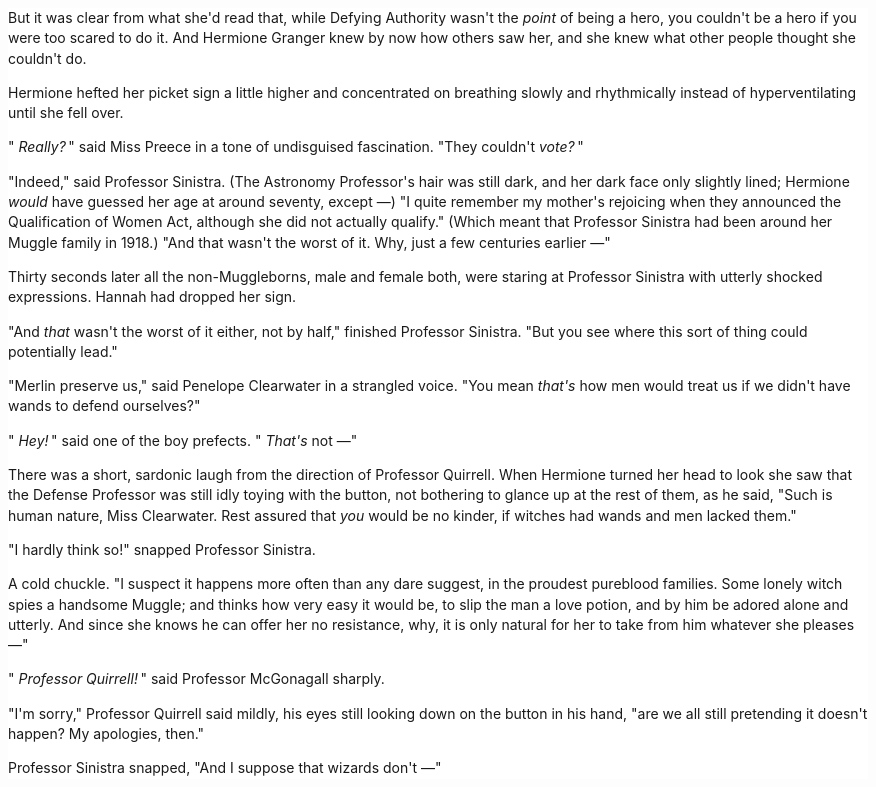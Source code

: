 But it was clear from what she'd read that, while Defying Authority
wasn't the *point* of being a hero, you couldn't be a hero if you were
too scared to do it. And Hermione Granger knew by now how others saw
her, and she knew what other people thought she couldn't do.

Hermione hefted her picket sign a little higher and concentrated on
breathing slowly and rhythmically instead of hyperventilating until she
fell over.

" *Really?* " said Miss Preece in a tone of undisguised fascination.
"They couldn't *vote?* "

"Indeed," said Professor Sinistra. (The Astronomy Professor's hair was
still dark, and her dark face only slightly lined; Hermione *would* have
guessed her age at around seventy, except —) "I quite remember my
mother's rejoicing when they announced the Qualification of Women Act,
although she did not actually qualify." (Which meant that Professor
Sinistra had been around her Muggle family in 1918.) "And that wasn't
the worst of it. Why, just a few centuries earlier —"

Thirty seconds later all the non-Muggleborns, male and female both, were
staring at Professor Sinistra with utterly shocked expressions. Hannah
had dropped her sign.

"And *that* wasn't the worst of it either, not by half," finished
Professor Sinistra. "But you see where this sort of thing could
potentially lead."

"Merlin preserve us," said Penelope Clearwater in a strangled voice.
"You mean *that's* how men would treat us if we didn't have wands to
defend ourselves?"

" *Hey!* " said one of the boy prefects. " *That's* not —"

There was a short, sardonic laugh from the direction of Professor
Quirrell. When Hermione turned her head to look she saw that the Defense
Professor was still idly toying with the button, not bothering to glance
up at the rest of them, as he said, "Such is human nature, Miss
Clearwater. Rest assured that *you* would be no kinder, if witches had
wands and men lacked them."

"I hardly think so!" snapped Professor Sinistra.

A cold chuckle. "I suspect it happens more often than any dare suggest,
in the proudest pureblood families. Some lonely witch spies a handsome
Muggle; and thinks how very easy it would be, to slip the man a love
potion, and by him be adored alone and utterly. And since she knows he
can offer her no resistance, why, it is only natural for her to take
from him whatever she pleases —"

" *Professor Quirrell!* " said Professor McGonagall sharply.

"I'm sorry," Professor Quirrell said mildly, his eyes still looking down
on the button in his hand, "are we all still pretending it doesn't
happen? My apologies, then."

Professor Sinistra snapped, "And I suppose that wizards don't —"
